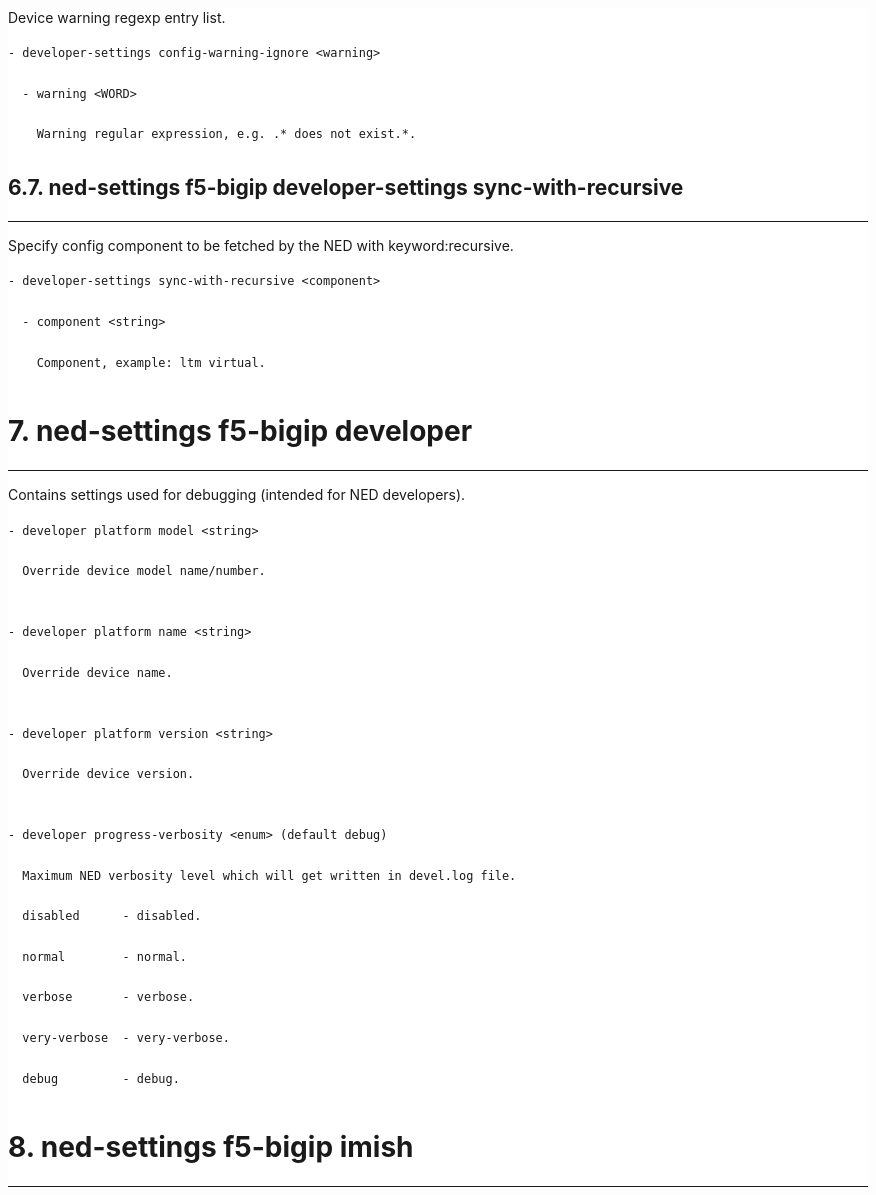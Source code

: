   Device warning regexp entry list.

    - developer-settings config-warning-ignore <warning>

      - warning <WORD>

        Warning regular expression, e.g. .* does not exist.*.


## 6.7. ned-settings f5-bigip developer-settings sync-with-recursive
--------------------------------------------------------------------

  Specify config component to be fetched by the NED with keyword:recursive.

    - developer-settings sync-with-recursive <component>

      - component <string>

        Component, example: ltm virtual.


# 7. ned-settings f5-bigip developer
------------------------------------

  Contains settings used for debugging (intended for NED developers).


    - developer platform model <string>

      Override device model name/number.


    - developer platform name <string>

      Override device name.


    - developer platform version <string>

      Override device version.


    - developer progress-verbosity <enum> (default debug)

      Maximum NED verbosity level which will get written in devel.log file.

      disabled      - disabled.

      normal        - normal.

      verbose       - verbose.

      very-verbose  - very-verbose.

      debug         - debug.


# 8. ned-settings f5-bigip imish
--------------------------------
